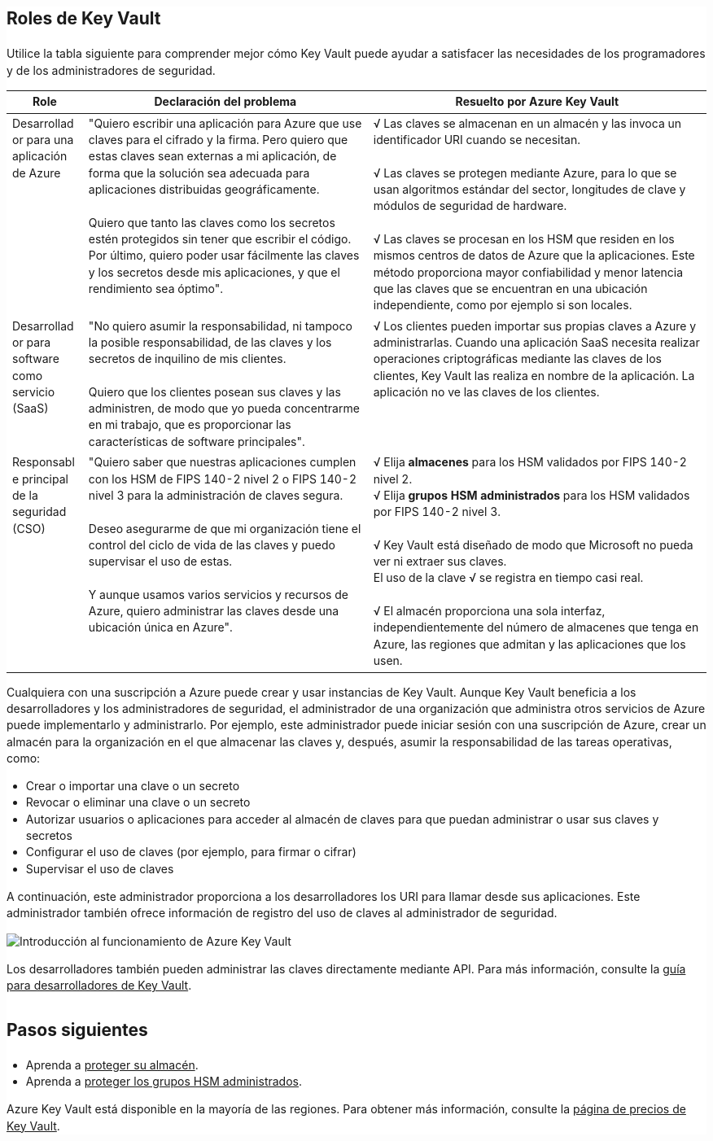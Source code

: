 
## <a name="key-vault-roles"></a>Roles de Key Vault

Utilice la tabla siguiente para comprender mejor cómo Key Vault puede ayudar a satisfacer las necesidades de los programadores y de los administradores de seguridad.

| Role | Declaración del problema | Resuelto por Azure Key Vault |
| --- | --- | --- |
| Desarrollador para una aplicación de Azure |"Quiero escribir una aplicación para Azure que use claves para el cifrado y la firma. Pero quiero que estas claves sean externas a mi aplicación, de forma que la solución sea adecuada para aplicaciones distribuidas geográficamente. <br/><br/>Quiero que tanto las claves como los secretos estén protegidos sin tener que escribir el código. Por último, quiero poder usar fácilmente las claves y los secretos desde mis aplicaciones, y que el rendimiento sea óptimo". |√ Las claves se almacenan en un almacén y las invoca un identificador URI cuando se necesitan.<br/><br/> √ Las claves se protegen mediante Azure, para lo que se usan algoritmos estándar del sector, longitudes de clave y módulos de seguridad de hardware.<br/><br/> √ Las claves se procesan en los HSM que residen en los mismos centros de datos de Azure que la aplicaciones. Este método proporciona mayor confiabilidad y menor latencia que las claves que se encuentran en una ubicación independiente, como por ejemplo si son locales. |
| Desarrollador para software como servicio (SaaS) |"No quiero asumir la responsabilidad, ni tampoco la posible responsabilidad, de las claves y los secretos de inquilino de mis clientes. <br/><br/>Quiero que los clientes posean sus claves y las administren, de modo que yo pueda concentrarme en mi trabajo, que es proporcionar las características de software principales". |√ Los clientes pueden importar sus propias claves a Azure y administrarlas. Cuando una aplicación SaaS necesita realizar operaciones criptográficas mediante las claves de los clientes, Key Vault las realiza en nombre de la aplicación. La aplicación no ve las claves de los clientes. |
| Responsable principal de la seguridad (CSO) |"Quiero saber que nuestras aplicaciones cumplen con los HSM de FIPS 140-2 nivel 2 o FIPS 140-2 nivel 3 para la administración de claves segura. <br/><br/>Deseo asegurarme de que mi organización tiene el control del ciclo de vida de las claves y puedo supervisar el uso de estas. <br/><br/>Y aunque usamos varios servicios y recursos de Azure, quiero administrar las claves desde una ubicación única en Azure". |√ Elija **almacenes** para los HSM validados por FIPS 140-2 nivel 2.<br/>√ Elija **grupos HSM administrados** para los HSM validados por FIPS 140-2 nivel 3.<br/><br/>√ Key Vault está diseñado de modo que Microsoft no pueda ver ni extraer sus claves.<br/>El uso de la clave √ se registra en tiempo casi real.<br/><br/>√ El almacén proporciona una sola interfaz, independientemente del número de almacenes que tenga en Azure, las regiones que admitan y las aplicaciones que los usen. |

Cualquiera con una suscripción a Azure puede crear y usar instancias de Key Vault. Aunque Key Vault beneficia a los desarrolladores y los administradores de seguridad, el administrador de una organización que administra otros servicios de Azure puede implementarlo y administrarlo. Por ejemplo, este administrador puede iniciar sesión con una suscripción de Azure, crear un almacén para la organización en el que almacenar las claves y, después, asumir la responsabilidad de las tareas operativas, como:

- Crear o importar una clave o un secreto
- Revocar o eliminar una clave o un secreto
- Autorizar usuarios o aplicaciones para acceder al almacén de claves para que puedan administrar o usar sus claves y secretos
- Configurar el uso de claves (por ejemplo, para firmar o cifrar)
- Supervisar el uso de claves

A continuación, este administrador proporciona a los desarrolladores los URI para llamar desde sus aplicaciones. Este administrador también ofrece información de registro del uso de claves al administrador de seguridad. 

![Introducción al funcionamiento de Azure Key Vault][1]

Los desarrolladores también pueden administrar las claves directamente mediante API. Para más información, consulte la [guía para desarrolladores de Key Vault](developers-guide.md).

## <a name="next-steps"></a>Pasos siguientes

- Aprenda a [proteger su almacén](security-overview.md).
- Aprenda a [proteger los grupos HSM administrados](../managed-hsm/access-control.md).


[1]: ../media/key-vault-whatis/AzureKeyVault_overview.png
Azure Key Vault está disponible en la mayoría de las regiones. Para obtener más información, consulte la [página de precios de Key Vault](https://azure.microsoft.com/pricing/details/key-vault/).
